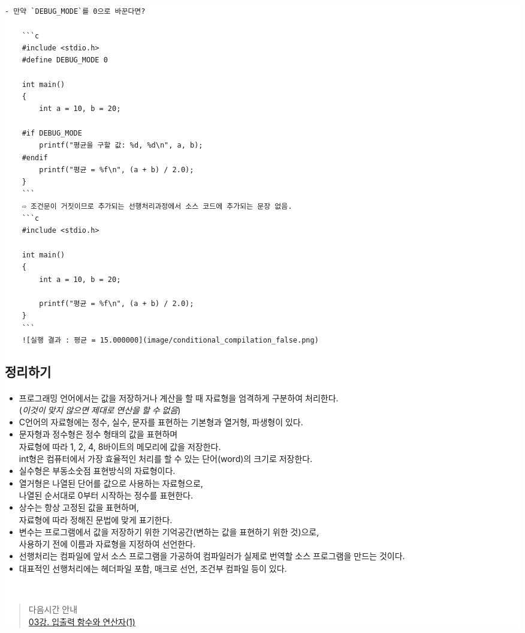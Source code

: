     - 만약 `DEBUG_MODE`를 0으로 바꾼다면?

        ```c
        #include <stdio.h>
        #define DEBUG_MODE 0

        int main()
        {
            int a = 10, b = 20;

        #if DEBUG_MODE
            printf("평균을 구할 값: %d, %d\n", a, b);
        #endif
            printf("평균 = %f\n", (a + b) / 2.0);
        }
        ```
        ⇨ 조건문이 거짓이므로 추가되는 선행처리과정에서 소스 코드에 추가되는 문장 없음.
        ```c
        #include <stdio.h>

        int main()
        {
            int a = 10, b = 20;

            printf("평균 = %f\n", (a + b) / 2.0);
        }
        ```
        ![실행 결과 : 평균 = 15.000000](image/conditional_compilation_false.png)

## 정리하기
- 프로그래밍 언어에서는 값을 저장하거나 계산을 할 때 자료형을 엄격하게 구분하여 처리한다.  
    (*이것이 맞지 않으면 제대로 연산을 할 수 없음*)
- C언어의 자료형에는 정수, 실수, 문자를 표현하는 기본형과 열거형, 파생형이 있다.
- 문자형과 정수형은 정수 형태의 값을 표현하며  
    자료형에 따라 1, 2, 4, 8바이트의 메모리에 값을 저장한다.  
    int형은 컴퓨터에서 가장 효율적인 처리를 할 수 있는 단어(word)의 크기로 저장한다.
- 실수형은 부동소숫점 표현방식의 자료형이다.
- 열거형은 나열된 단어를 값으로 사용하는 자료형으로,  
    나열된 순서대로 0부터 시작하는 정수를 표현한다.
- 상수는 항상 고정된 값을 표현하며,  
    자료형에 따라 정해진 문법에 맞게 표기한다.
- 변수는 프로그램에서 값을 저장하기 위한 기억공간(변하는 값을 표현하기 위한 것)으로,  
    사용하기 전에 이름과 자료형을 지정하여 선언한다.
- 선행처리는 컴파일에 앞서 소스 프로그램을 가공하여 컴파일러가 실제로 번역할 소스 프로그램을 만드는 것이다.
- 대표적인 선행처리에는 헤더파일 포함, 매크로 선언, 조건부 컴파일 등이 있다.

<br>

> 다음시간 안내  
> [03강. 입출력 함수와 연산자(1)]()
